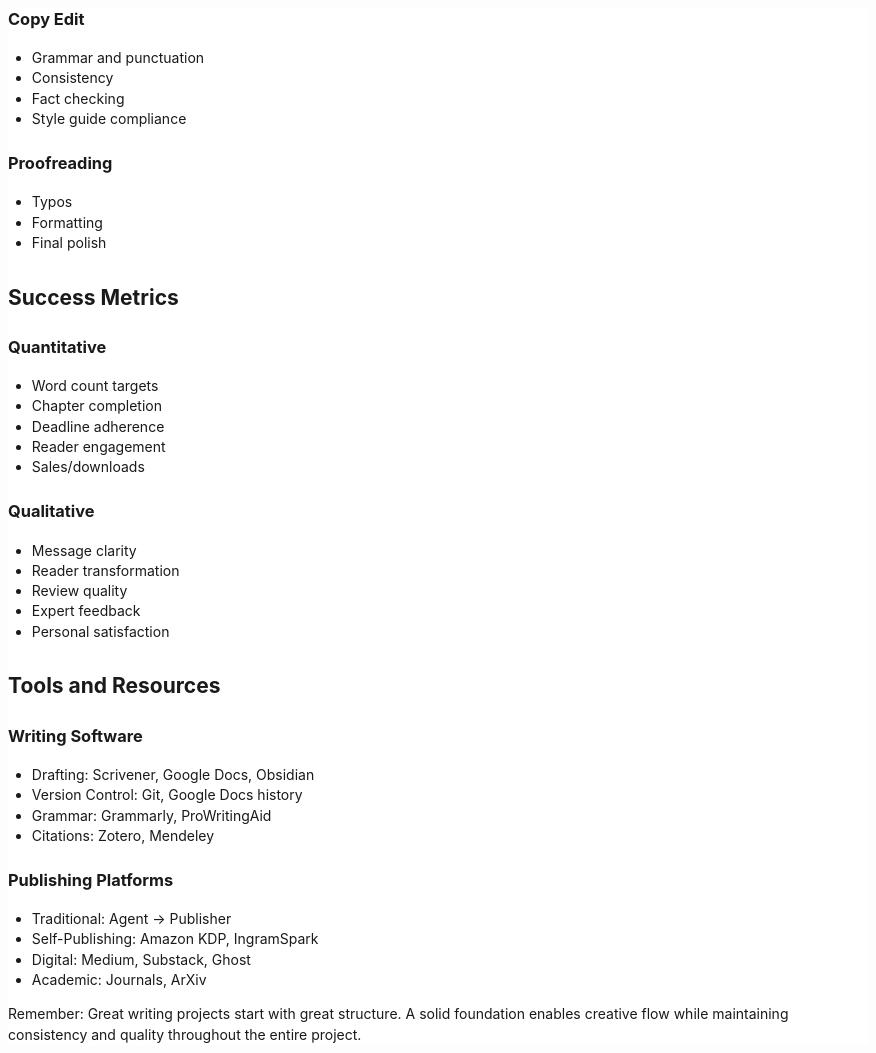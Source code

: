 ### Copy Edit
- Grammar and punctuation
- Consistency
- Fact checking
- Style guide compliance

### Proofreading
- Typos
- Formatting
- Final polish

## Success Metrics

### Quantitative
- Word count targets
- Chapter completion
- Deadline adherence
- Reader engagement
- Sales/downloads

### Qualitative
- Message clarity
- Reader transformation
- Review quality
- Expert feedback
- Personal satisfaction

## Tools and Resources

### Writing Software
- Drafting: Scrivener, Google Docs, Obsidian
- Version Control: Git, Google Docs history
- Grammar: Grammarly, ProWritingAid
- Citations: Zotero, Mendeley

### Publishing Platforms
- Traditional: Agent → Publisher
- Self-Publishing: Amazon KDP, IngramSpark
- Digital: Medium, Substack, Ghost
- Academic: Journals, ArXiv

Remember: Great writing projects start with great structure. A solid foundation enables creative flow while maintaining consistency and quality throughout the entire project.